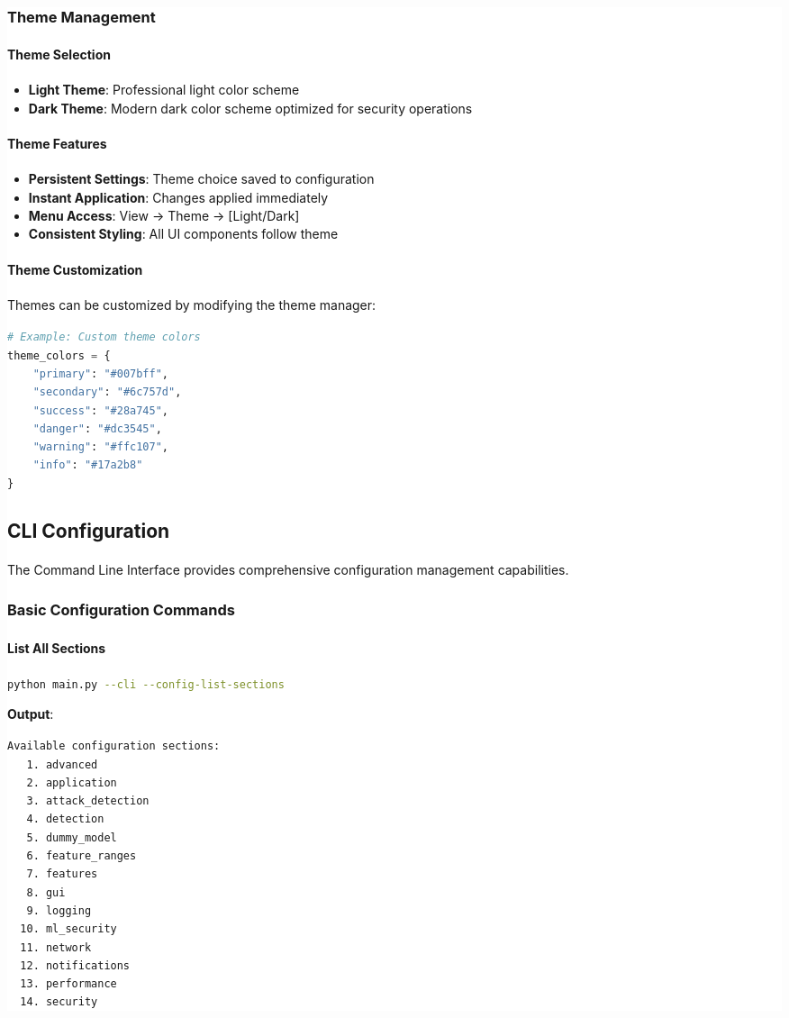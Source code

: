 ### Theme Management

#### Theme Selection
- **Light Theme**: Professional light color scheme
- **Dark Theme**: Modern dark color scheme optimized for security operations

#### Theme Features
- **Persistent Settings**: Theme choice saved to configuration
- **Instant Application**: Changes applied immediately
- **Menu Access**: View → Theme → [Light/Dark]
- **Consistent Styling**: All UI components follow theme

#### Theme Customization
Themes can be customized by modifying the theme manager:

```python
# Example: Custom theme colors
theme_colors = {
    "primary": "#007bff",
    "secondary": "#6c757d", 
    "success": "#28a745",
    "danger": "#dc3545",
    "warning": "#ffc107",
    "info": "#17a2b8"
}
```

## CLI Configuration

The Command Line Interface provides comprehensive configuration management capabilities.

### Basic Configuration Commands

#### List All Sections
```bash
python main.py --cli --config-list-sections
```
**Output**:
```
Available configuration sections:
   1. advanced
   2. application
   3. attack_detection
   4. detection
   5. dummy_model
   6. feature_ranges
   7. features
   8. gui
   9. logging
  10. ml_security
  11. network
  12. notifications
  13. performance
  14. security
```
